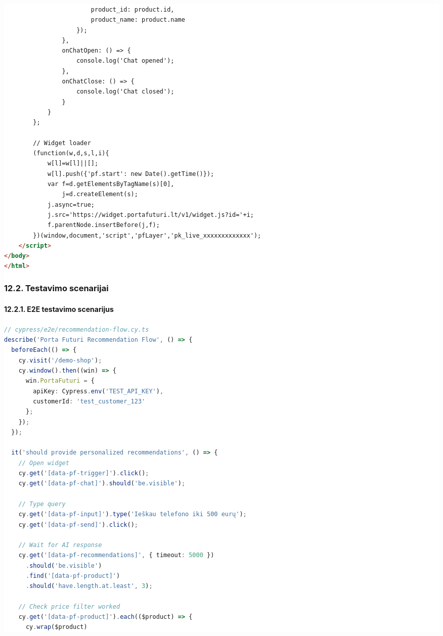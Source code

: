 ```html
                        product_id: product.id,
                        product_name: product.name
                    });
                },
                onChatOpen: () => {
                    console.log('Chat opened');
                },
                onChatClose: () => {
                    console.log('Chat closed');
                }
            }
        };
        
        // Widget loader
        (function(w,d,s,l,i){
            w[l]=w[l]||[];
            w[l].push({'pf.start': new Date().getTime()});
            var f=d.getElementsByTagName(s)[0],
                j=d.createElement(s);
            j.async=true;
            j.src='https://widget.portafuturi.lt/v1/widget.js?id='+i;
            f.parentNode.insertBefore(j,f);
        })(window,document,'script','pfLayer','pk_live_xxxxxxxxxxxxx');
    </script>
</body>
</html>
```

### 12.2. Testavimo scenarijai

#### 12.2.1. E2E testavimo scenarijus

```typescript
// cypress/e2e/recommendation-flow.cy.ts
describe('Porta Futuri Recommendation Flow', () => {
  beforeEach(() => {
    cy.visit('/demo-shop');
    cy.window().then((win) => {
      win.PortaFuturi = {
        apiKey: Cypress.env('TEST_API_KEY'),
        customerId: 'test_customer_123'
      };
    });
  });
  
  it('should provide personalized recommendations', () => {
    // Open widget
    cy.get('[data-pf-trigger]').click();
    cy.get('[data-pf-chat]').should('be.visible');
    
    // Type query
    cy.get('[data-pf-input]').type('Ieškau telefono iki 500 eurų');
    cy.get('[data-pf-send]').click();
    
    // Wait for AI response
    cy.get('[data-pf-recommendations]', { timeout: 5000 })
      .should('be.visible')
      .find('[data-pf-product]')
      .should('have.length.at.least', 3);
    
    // Check price filter worked
    cy.get('[data-pf-product]').each(($product) => {
      cy.wrap($product)
```